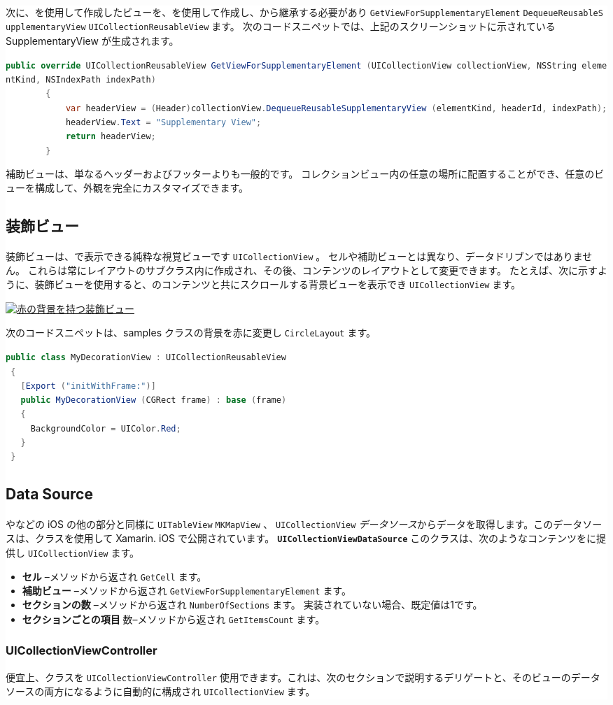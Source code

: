 次に、を使用して作成したビューを、を使用して作成し、から継承する必要があり `GetViewForSupplementaryElement` `DequeueReusableSupplementaryView` `UICollectionReusableView` ます。 次のコードスニペットでは、上記のスクリーンショットに示されている SupplementaryView が生成されます。

```csharp
public override UICollectionReusableView GetViewForSupplementaryElement (UICollectionView collectionView, NSString elementKind, NSIndexPath indexPath)
        {
            var headerView = (Header)collectionView.DequeueReusableSupplementaryView (elementKind, headerId, indexPath);
            headerView.Text = "Supplementary View";
            return headerView;
        }

```

補助ビューは、単なるヘッダーおよびフッターよりも一般的です。
コレクションビュー内の任意の場所に配置することができ、任意のビューを構成して、外観を完全にカスタマイズできます。

 <a name="Decoration_Views"></a>

## <a name="decoration-views"></a>装飾ビュー

装飾ビューは、で表示できる純粋な視覚ビューです `UICollectionView` 。 セルや補助ビューとは異なり、データドリブンではありません。 これらは常にレイアウトのサブクラス内に作成され、その後、コンテンツのレイアウトとして変更できます。 たとえば、次に示すように、装飾ビューを使用すると、のコンテンツと共にスクロールする背景ビューを表示でき `UICollectionView` ます。

 [![赤の背景を持つ装飾ビュー](uicollectionview-images/02c-decoration-view.png)](uicollectionview-images/02c-decoration-view.png#lightbox)

 次のコードスニペットは、samples クラスの背景を赤に変更し `CircleLayout` ます。

 ```csharp
 public class MyDecorationView : UICollectionReusableView
  {
    [Export ("initWithFrame:")]
    public MyDecorationView (CGRect frame) : base (frame)
    {
      BackgroundColor = UIColor.Red;
    }
  }
 ```

## <a name="data-source"></a>Data Source

やなどの iOS の他の部分と同様に `UITableView` `MKMapView` 、 `UICollectionView` *データソース*からデータを取得します。このデータソースは、クラスを使用して Xamarin. iOS で公開されています。 **`UICollectionViewDataSource`** このクラスは、次のようなコンテンツをに提供し `UICollectionView` ます。

- **セル** –メソッドから返され  `GetCell` ます。
- **補助ビュー** –メソッドから返され  `GetViewForSupplementaryElement` ます。
- **セクションの数** –メソッドから返され  `NumberOfSections` ます。 実装されていない場合、既定値は1です。
- **セクションごとの項目** 数–メソッドから返され  `GetItemsCount` ます。

### <a name="uicollectionviewcontroller"></a>UICollectionViewController
便宜上、クラスを `UICollectionViewController` 使用できます。これは、次のセクションで説明するデリゲートと、そのビューのデータソースの両方になるように自動的に構成され `UICollectionView` ます。
